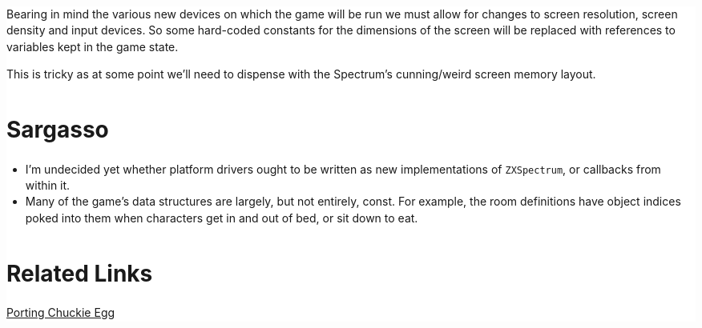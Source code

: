 Bearing in mind the various new devices on which the game will be run we must allow for changes to screen resolution, screen density and input devices. So some hard-coded constants for the dimensions of the screen will be replaced with references to variables kept in the game state.

This is tricky as at some point we’ll need to dispense with the Spectrum’s cunning/weird screen memory layout.

# Sargasso
* I’m undecided yet whether platform drivers ought to be written as new implementations of `ZXSpectrum`, or callbacks from within it.
* Many of the game’s data structures are largely, but not entirely, const. For example, the room definitions have object indices poked into them when characters get in and out of bed, or sit down to eat.

# Related Links
[Porting Chuckie Egg](http://marklomas.net/ch-egg/articles/porting-ch-egg.htm)
